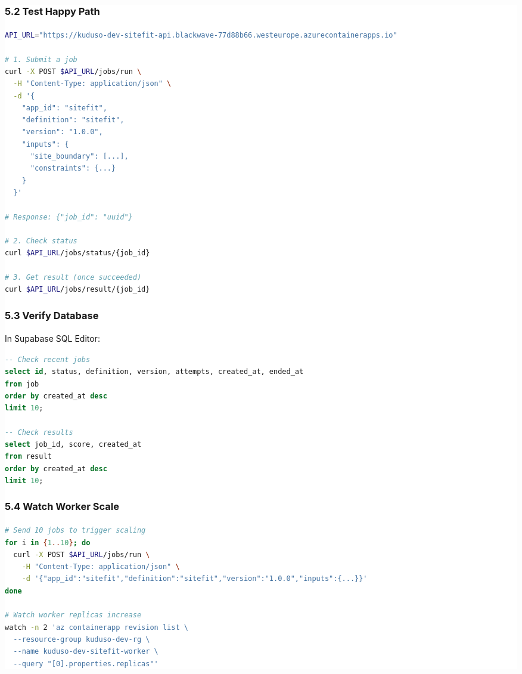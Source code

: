 ### 5.2 Test Happy Path

```bash
API_URL="https://kuduso-dev-sitefit-api.blackwave-77d88b66.westeurope.azurecontainerapps.io"

# 1. Submit a job
curl -X POST $API_URL/jobs/run \
  -H "Content-Type: application/json" \
  -d '{
    "app_id": "sitefit",
    "definition": "sitefit",
    "version": "1.0.0",
    "inputs": {
      "site_boundary": [...],
      "constraints": {...}
    }
  }'

# Response: {"job_id": "uuid"}

# 2. Check status
curl $API_URL/jobs/status/{job_id}

# 3. Get result (once succeeded)
curl $API_URL/jobs/result/{job_id}
```

### 5.3 Verify Database

In Supabase SQL Editor:

```sql
-- Check recent jobs
select id, status, definition, version, attempts, created_at, ended_at 
from job 
order by created_at desc 
limit 10;

-- Check results
select job_id, score, created_at 
from result 
order by created_at desc 
limit 10;
```

### 5.4 Watch Worker Scale

```bash
# Send 10 jobs to trigger scaling
for i in {1..10}; do
  curl -X POST $API_URL/jobs/run \
    -H "Content-Type: application/json" \
    -d '{"app_id":"sitefit","definition":"sitefit","version":"1.0.0","inputs":{...}}'
done

# Watch worker replicas increase
watch -n 2 'az containerapp revision list \
  --resource-group kuduso-dev-rg \
  --name kuduso-dev-sitefit-worker \
  --query "[0].properties.replicas"'
```

